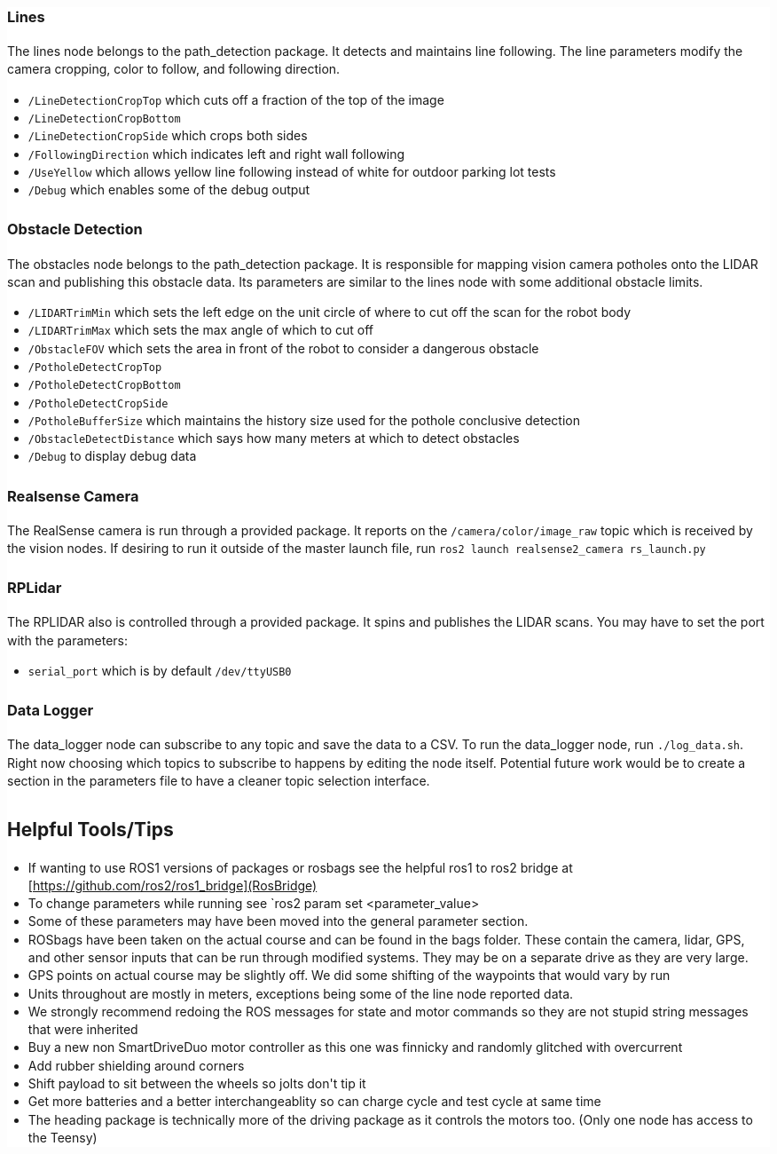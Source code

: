 ### Lines
The lines node belongs to the path_detection package. It detects and maintains line following. The line parameters modify the camera cropping, color to follow, and following direction.
- `/LineDetectionCropTop` which cuts off a fraction of the top of the image
- `/LineDetectionCropBottom`
- `/LineDetectionCropSide` which crops both sides
- `/FollowingDirection` which indicates left and right wall following
- `/UseYellow` which allows yellow line following instead of white for outdoor parking lot tests
- `/Debug` which enables some of the debug output

### Obstacle Detection
The obstacles node belongs to the path_detection package. It is responsible for mapping vision camera potholes onto the LIDAR scan and publishing this obstacle data. Its parameters are similar to the lines node with some additional obstacle limits.
- `/LIDARTrimMin` which sets the left edge on the unit circle of where to cut off the scan for the robot body
- `/LIDARTrimMax` which sets the max angle of which to cut off
- `/ObstacleFOV` which sets the area in front of the robot to consider a dangerous obstacle
- `/PotholeDetectCropTop`
- `/PotholeDetectCropBottom`
- `/PotholeDetectCropSide`
- `/PotholeBufferSize` which maintains the history size used for the pothole conclusive detection
- `/ObstacleDetectDistance` which says how many meters at which to detect obstacles
- `/Debug` to display debug data

### Realsense Camera
The RealSense camera is run through a provided package. It reports on the `/camera/color/image_raw` topic which is received by the vision nodes. If desiring to run it outside of the master launch file, run `ros2 launch realsense2_camera rs_launch.py`

### RPLidar
The RPLIDAR also is controlled through a provided package. It spins and publishes the LIDAR scans. You may have to set the port with the parameters:
- `serial_port` which is by default `/dev/ttyUSB0`

### Data Logger
The data_logger node can subscribe to any topic and save the data to a CSV. To run the data_logger node, run `./log_data.sh`. Right now choosing which topics to subscribe to happens by editing the node itself. Potential future work would be to create a section in the parameters file to have a cleaner topic selection interface.

## Helpful Tools/Tips
- If wanting to use ROS1 versions of packages or rosbags see the helpful ros1 to ros2 bridge at [https://github.com/ros2/ros1_bridge](RosBridge)
- To change parameters while running see `ros2 param set <node> <parameter> <parameter_value>
- Some of these parameters may have been moved into the general parameter section.
- ROSbags have been taken on the actual course and can be found in the bags folder. These contain the camera, lidar, GPS, and other sensor inputs that can be run through modified systems. They may be on a separate drive as they are very large.
- GPS points on actual course may be slightly off. We did some shifting of the waypoints that would vary by run
- Units throughout are mostly in meters, exceptions being some of the line node reported data.
- We strongly recommend redoing the ROS messages for state and motor commands so they are not stupid string messages that were inherited
- Buy a new non SmartDriveDuo motor controller as this one was finnicky and randomly glitched with overcurrent
- Add rubber shielding around corners
- Shift payload to sit between the wheels so jolts don't tip it
- Get more batteries and a better interchangeablity so can charge cycle and test cycle at same time
- The heading package is technically more of the driving package as it controls the motors too. (Only one node has access to the Teensy)